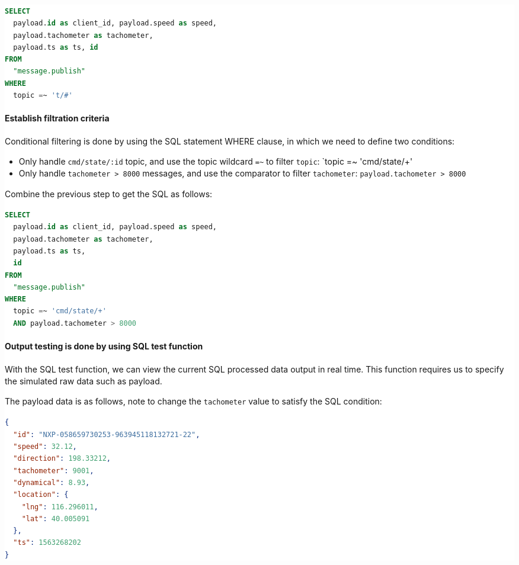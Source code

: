 ```sql
SELECT
  payload.id as client_id, payload.speed as speed, 
  payload.tachometer as tachometer,
  payload.ts as ts, id
FROM
  "message.publish"
WHERE
  topic =~ 't/#'
```

#### Establish filtration criteria

Conditional filtering is done by using the SQL statement WHERE clause, in which we need to define two conditions:

- Only handle `cmd/state/:id` topic, and use the topic wildcard `=~` to filter `topic`: `topic =~ 'cmd/state/+'
- Only handle `tachometer > 8000` messages, and use the comparator to filter `tachometer`: `payload.tachometer > 8000`

Combine the previous step to get the SQL as follows:

```sql
SELECT
  payload.id as client_id, payload.speed as speed, 
  payload.tachometer as tachometer,
  payload.ts as ts,
  id
FROM
  "message.publish"
WHERE
  topic =~ 'cmd/state/+'
  AND payload.tachometer > 8000
```

#### Output testing is done by using SQL test function

With the SQL test function, we can view the current SQL processed data output in real time. This function requires us to specify the simulated raw data such as payload.

The payload data is as follows, note to change the `tachometer` value to satisfy the SQL condition:

```json
{
  "id": "NXP-058659730253-963945118132721-22",
  "speed": 32.12,
  "direction": 198.33212,
  "tachometer": 9001,
  "dynamical": 8.93,
  "location": {
    "lng": 116.296011,
    "lat": 40.005091
  },
  "ts": 1563268202
}
```
